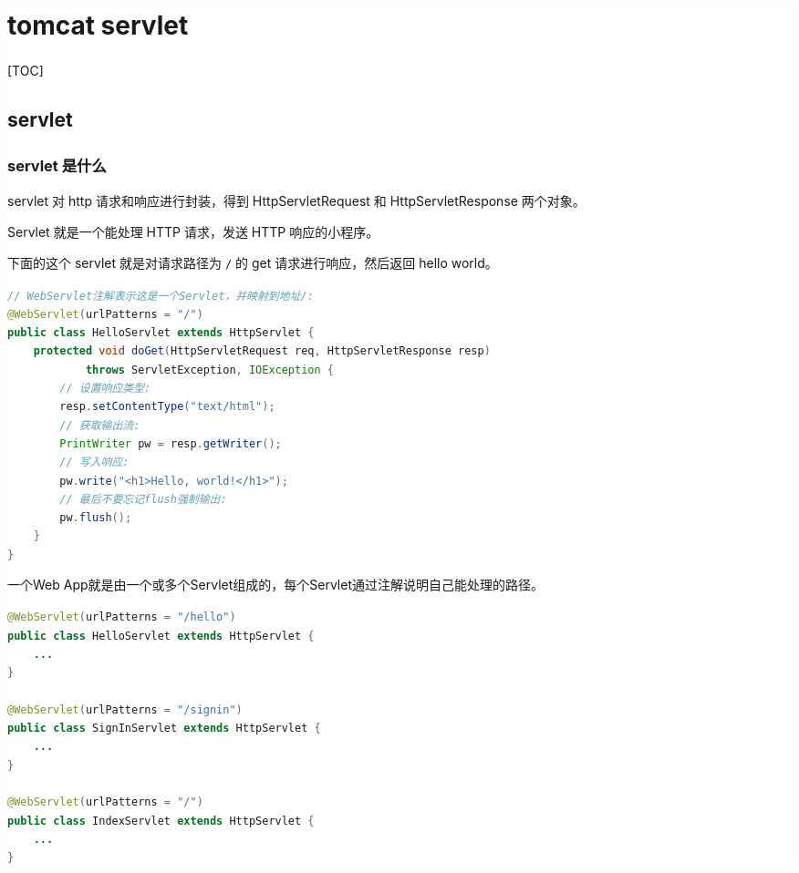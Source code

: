 # tomcat servlet

[TOC]



## servlet



### servlet 是什么

servlet 对 http 请求和响应进行封装，得到 HttpServletRequest 和 HttpServletResponse 两个对象。

Servlet 就是一个能处理 HTTP 请求，发送 HTTP 响应的小程序。

下面的这个 servlet 就是对请求路径为 `/` 的 get 请求进行响应，然后返回 hello world。

```java
// WebServlet注解表示这是一个Servlet，并映射到地址/:
@WebServlet(urlPatterns = "/")
public class HelloServlet extends HttpServlet {
    protected void doGet(HttpServletRequest req, HttpServletResponse resp)
            throws ServletException, IOException {
        // 设置响应类型:
        resp.setContentType("text/html");
        // 获取输出流:
        PrintWriter pw = resp.getWriter();
        // 写入响应:
        pw.write("<h1>Hello, world!</h1>");
        // 最后不要忘记flush强制输出:
        pw.flush();
    }
}
```



一个Web App就是由一个或多个Servlet组成的，每个Servlet通过注解说明自己能处理的路径。

```java
@WebServlet(urlPatterns = "/hello")
public class HelloServlet extends HttpServlet {
    ...
}

@WebServlet(urlPatterns = "/signin")
public class SignInServlet extends HttpServlet {
    ...
}

@WebServlet(urlPatterns = "/")
public class IndexServlet extends HttpServlet {
    ...
}
```
